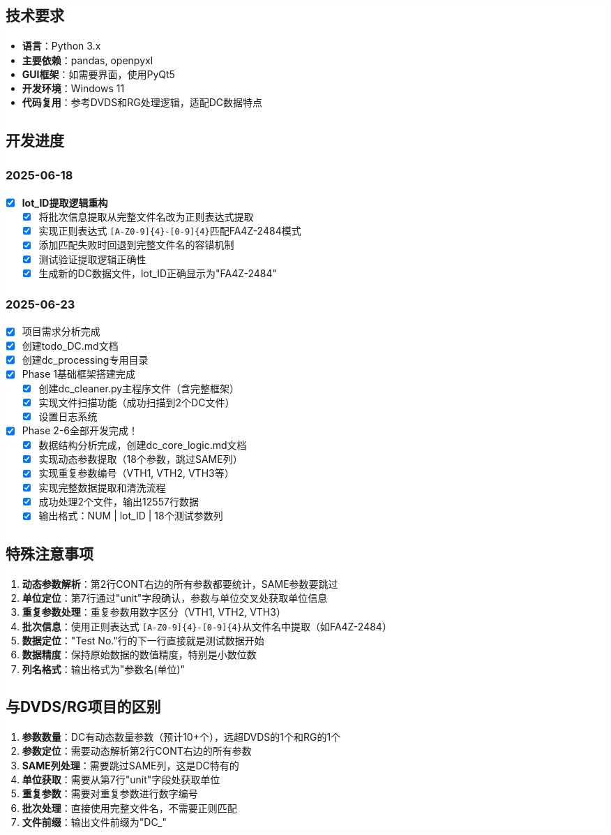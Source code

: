 ## 技术要求

- **语言**：Python 3.x
- **主要依赖**：pandas, openpyxl
- **GUI框架**：如需要界面，使用PyQt5
- **开发环境**：Windows 11
- **代码复用**：参考DVDS和RG处理逻辑，适配DC数据特点

## 开发进度

### 2025-06-18

- [X] **lot_ID提取逻辑重构**
  - [X] 将批次信息提取从完整文件名改为正则表达式提取
  - [X] 实现正则表达式 `[A-Z0-9]{4}-[0-9]{4}`匹配FA4Z-2484模式
  - [X] 添加匹配失败时回退到完整文件名的容错机制
  - [X] 测试验证提取逻辑正确性
  - [X] 生成新的DC数据文件，lot_ID正确显示为"FA4Z-2484"

### 2025-06-23

- [X] 项目需求分析完成
- [X] 创建todo_DC.md文档
- [X] 创建dc_processing专用目录
- [X] Phase 1基础框架搭建完成
  - [X] 创建dc_cleaner.py主程序文件（含完整框架）
  - [X] 实现文件扫描功能（成功扫描到2个DC文件）
  - [X] 设置日志系统
- [X] Phase 2-6全部开发完成！
  - [X] 数据结构分析完成，创建dc_core_logic.md文档
  - [X] 实现动态参数提取（18个参数，跳过SAME列）
  - [X] 实现重复参数编号（VTH1, VTH2, VTH3等）
  - [X] 实现完整数据提取和清洗流程
  - [X] 成功处理2个文件，输出12557行数据
  - [X] 输出格式：NUM | lot_ID | 18个测试参数列

## 特殊注意事项

1. **动态参数解析**：第2行CONT右边的所有参数都要统计，SAME参数要跳过
2. **单位定位**：第7行通过"unit"字段确认，参数与单位交叉处获取单位信息
3. **重复参数处理**：重复参数用数字区分（VTH1, VTH2, VTH3）
4. **批次信息**：使用正则表达式 `[A-Z0-9]{4}-[0-9]{4}`从文件名中提取（如FA4Z-2484）
5. **数据定位**："Test No."行的下一行直接就是测试数据开始
6. **数据精度**：保持原始数据的数值精度，特别是小数位数
7. **列名格式**：输出格式为"参数名(单位)"

## 与DVDS/RG项目的区别

1. **参数数量**：DC有动态数量参数（预计10+个），远超DVDS的1个和RG的1个
2. **参数定位**：需要动态解析第2行CONT右边的所有参数
3. **SAME列处理**：需要跳过SAME列，这是DC特有的
4. **单位获取**：需要从第7行"unit"字段处获取单位
5. **重复参数**：需要对重复参数进行数字编号
6. **批次处理**：直接使用完整文件名，不需要正则匹配
7. **文件前缀**：输出文件前缀为"DC_"
